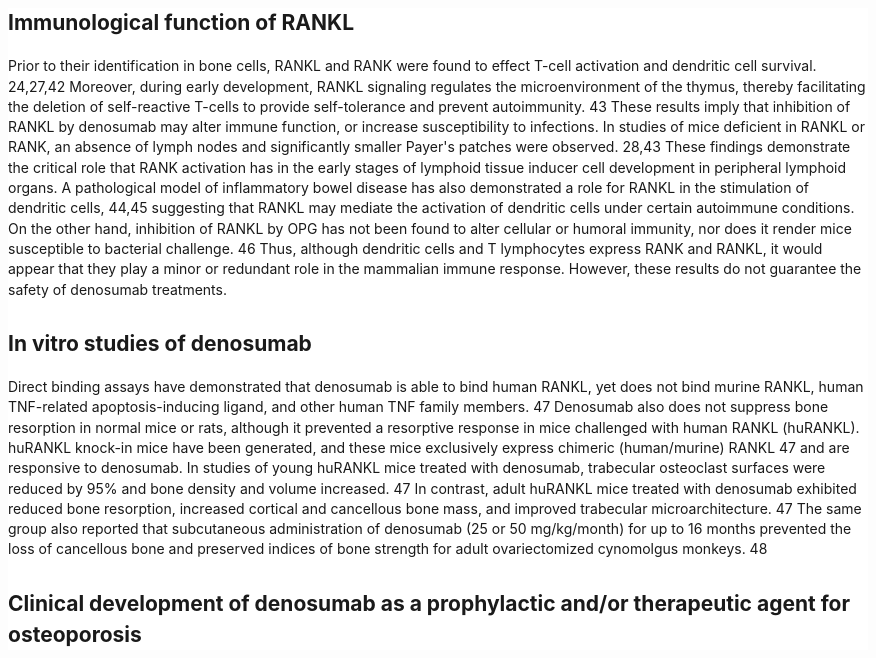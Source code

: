 
## Immunological function of RANKL

Prior to their identification in bone cells, RANKL and RANK were found to effect T-cell activation and dendritic cell survival. 24,27,42 Moreover, during early development, RANKL signaling regulates the microenvironment of the thymus, thereby facilitating the deletion of self-reactive T-cells to provide self-tolerance and prevent autoimmunity. 43 These results imply that inhibition of RANKL by denosumab may alter immune function, or increase susceptibility to infections. In studies of mice deficient in RANKL or RANK, an absence of lymph nodes and significantly smaller Payer's patches were observed. 28,43 These findings demonstrate the critical role that RANK activation has in the early stages of lymphoid tissue inducer cell development in peripheral lymphoid organs. A pathological model of inflammatory bowel disease has also demonstrated a role for RANKL in the stimulation of dendritic cells, 44,45 suggesting that RANKL may mediate the activation of dendritic cells under certain autoimmune conditions. On the other hand, inhibition of RANKL by OPG has not been found to alter cellular or humoral immunity, nor does it render mice susceptible to bacterial challenge. 46 Thus, although dendritic cells and T lymphocytes express RANK and RANKL, it would appear that they play a minor or redundant role in the mammalian immune response. However, these results do not guarantee the safety of denosumab treatments.


## In vitro studies of denosumab

Direct binding assays have demonstrated that denosumab is able to bind human RANKL, yet does not bind murine RANKL, human TNF-related apoptosis-inducing ligand, and other human TNF family members. 47 Denosumab also does not suppress bone resorption in normal mice or rats, although it prevented a resorptive response in mice challenged with human RANKL (huRANKL). huRANKL knock-in mice have been generated, and these mice exclusively express chimeric (human/murine) RANKL 47 and are responsive to denosumab. In studies of young huRANKL mice treated with denosumab, trabecular osteoclast surfaces were reduced by 95% and bone density and volume increased. 47 In contrast, adult huRANKL mice treated with denosumab exhibited reduced bone resorption, increased cortical and cancellous bone mass, and improved trabecular microarchitecture. 47 The same group also reported that subcutaneous administration of denosumab (25 or 50 mg/kg/month) for up to 16 months prevented the loss of cancellous bone and preserved indices of bone strength for adult ovariectomized cynomolgus monkeys. 48


## Clinical development of denosumab as a prophylactic and/or therapeutic agent for osteoporosis
